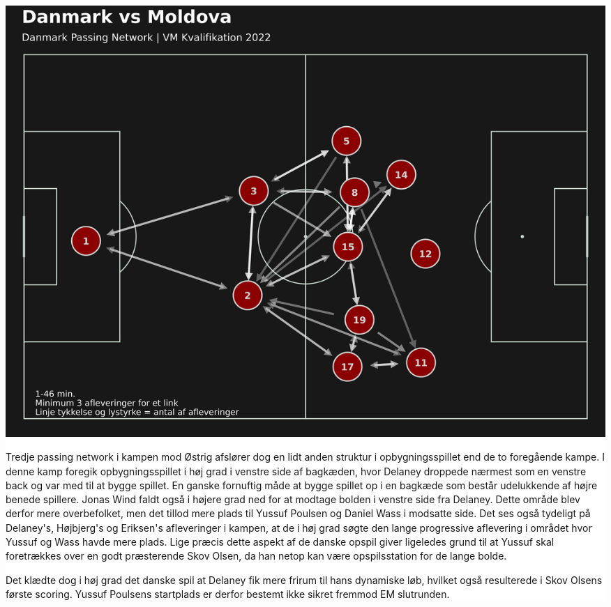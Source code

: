 ![alt text](/img/denmark_wcq/passing_network_wcq02.png)

Tredje passing network i kampen mod Østrig afslører dog en lidt anden struktur i opbygningsspillet end de to foregående kampe.
I denne kamp foregik opbygningsspillet i høj grad i venstre side af bagkæden, hvor Delaney droppede nærmest som en venstre back og var med til at bygge spillet. En ganske fornuftig måde at bygge spillet op i en bagkæde som består udelukkende af højre benede spillere. Jonas Wind faldt også i højere grad ned for at modtage bolden i venstre side fra Delaney.
Dette område blev derfor mere overbefolket, men det tillod mere plads til Yussuf Poulsen og Daniel Wass i modsatte side. Det ses også tydeligt på Delaney's, Højbjerg's og Eriksen's afleveringer i kampen, at de i høj grad søgte den lange progressive aflevering i området hvor Yussuf og Wass havde mere plads. Lige præcis dette aspekt af de danske opspil giver ligeledes grund til at Yussuf skal foretrækkes over en godt præsterende Skov Olsen, da han netop kan være opspilsstation for de lange bolde.

Det klædte dog i høj grad det danske spil at Delaney fik mere frirum til hans dynamiske løb, hvilket også resulterede i Skov Olsens første scoring. Yussuf Poulsens startplads er derfor bestemt ikke sikret fremmod EM slutrunden.
